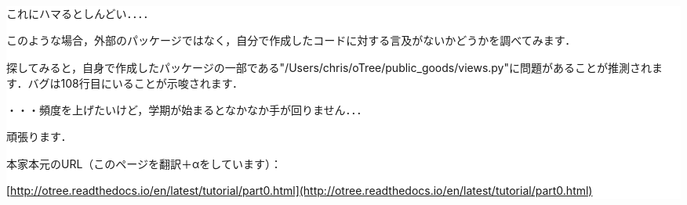 これにハマるとしんどい．．．．

このような場合，外部のパッケージではなく，自分で作成したコードに対する言及がないかどうかを調べてみます．

探してみると，自身で作成したパッケージの一部である"/Users/chris/oTree/public\_goods/views.py"に問題があることが推測されます．バグは108行目にいることが示唆されます．

・・・頻度を上げたいけど，学期が始まるとなかなか手が回りません．．．

頑張ります．

本家本元のURL（このページを翻訳＋αをしています）：

[http://otree.readthedocs.io/en/latest/tutorial/part0.html](http://otree.readthedocs.io/en/latest/tutorial/part0.html)

